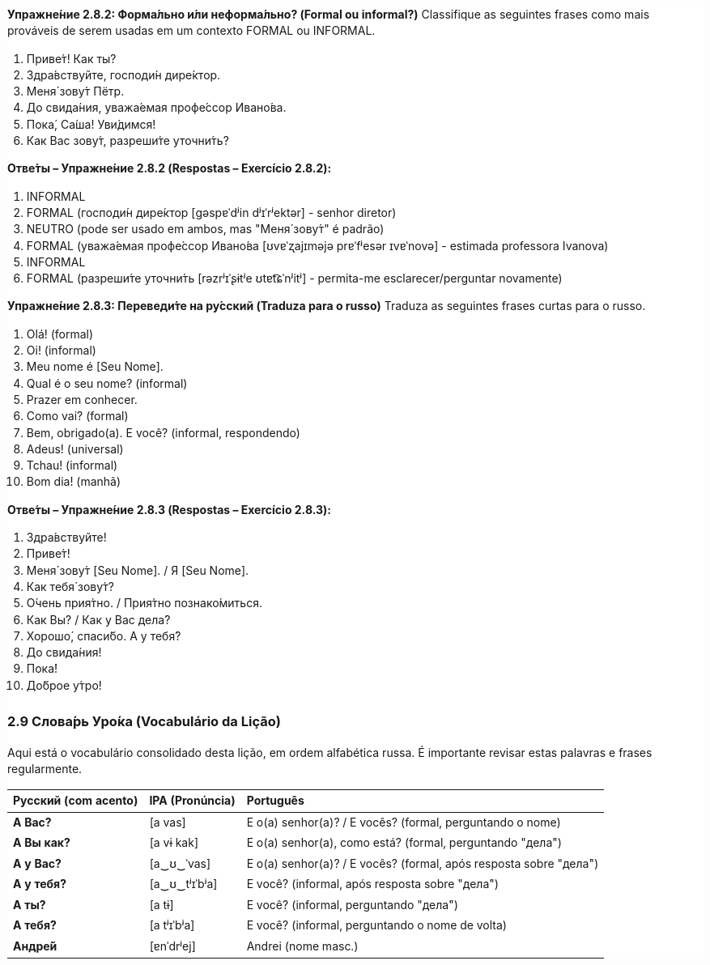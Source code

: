 **Упражне́ние 2.8.2: Форма́льно и́ли неформа́льно? (Formal ou informal?)**
Classifique as seguintes frases como mais prováveis de serem usadas em um contexto FORMAL ou INFORMAL.

1.  Приве́т! Как ты?
2.  Здра́вствуйте, господи́н дире́ктор.
3.  Меня́ зову́т Пётр.
4.  До свида́ния, уважа́емая профе́ссор Ивано́ва.
5.  Пока́, Са́ша! Уви́димся!
6.  Как Вас зову́т, разреши́те уточни́ть?

**Отве́ты – Упражне́ние 2.8.2 (Respostas – Exercício 2.8.2):**
1.  INFORMAL
2.  FORMAL (господи́н дире́ктор [ɡəspɐˈdʲin dʲɪˈrʲektər] - senhor diretor)
3.  NEUTRO (pode ser usado em ambos, mas "Меня́ зову́т" é padrão)
4.  FORMAL (уважа́емая профе́ссор Ивано́ва [ʊvɐˈʐajɪməjə prɐˈfʲesər ɪvɐˈnovə] - estimada professora Ivanova)
5.  INFORMAL
6.  FORMAL (разреши́те уточни́ть [rəzrʲɪˈʂɨtʲe ʊtɐt͡ɕˈnʲitʲ] - permita-me esclarecer/perguntar novamente)

**Упражне́ние 2.8.3: Переведи́те на ру́сский (Traduza para o russo)**
Traduza as seguintes frases curtas para o russo.

1.  Olá! (formal)
2.  Oi! (informal)
3.  Meu nome é [Seu Nome].
4.  Qual é o seu nome? (informal)
5.  Prazer em conhecer.
6.  Como vai? (formal)
7.  Bem, obrigado(a). E você? (informal, respondendo)
8.  Adeus! (universal)
9.  Tchau! (informal)
10. Bom dia! (manhã)

**Отве́ты – Упражне́ние 2.8.3 (Respostas – Exercício 2.8.3):**
1.  Здра́вствуйте!
2.  Приве́т!
3.  Меня́ зову́т [Seu Nome]. / Я [Seu Nome].
4.  Как тебя́ зову́т?
5.  О́чень прия́тно. / Прия́тно познако́миться.
6.  Как Вы? / Как у Вас дела́?
7.  Хорошо́, спаси́бо. А у тебя́?
8.  До свида́ния!
9.  Пока́!
10. До́брое у́тро!

### **2.9 Слова́рь Уро́ка (Vocabulário da Lição)**

Aqui está o vocabulário consolidado desta lição, em ordem alfabética russa. É importante revisar estas palavras e frases regularmente.

| Русский (com acento)        | IPA (Pronúncia)                         | Português                                                     |
| :-------------------------- | :-------------------------------------- | :------------------------------------------------------------ |
| **А Вас?**                  | [a vas]                                 | E o(a) senhor(a)? / E vocês? (formal, perguntando o nome)      |
| **А Вы как?**               | [a vɨ kak]                              | E o(a) senhor(a), como está? (formal, perguntando "дела́")     |
| **А у Вас?**                | [a‿ʊ‿ˈvas]                               | E o(a) senhor(a)? / E vocês? (formal, após resposta sobre "дела́") |
| **А у тебя́?**               | [a‿ʊ‿tʲɪˈbʲa]                           | E você? (informal, após resposta sobre "дела́")              |
| **А ты?**                   | [a tɨ]                                  | E você? (informal, perguntando "дела́")                        |
| **А тебя́?**                 | [a tʲɪˈbʲa]                             | E você? (informal, perguntando o nome de volta)               |
| **Андре́й**                  | [ɐnˈdrʲej]                              | Andrei (nome masc.)                                           |